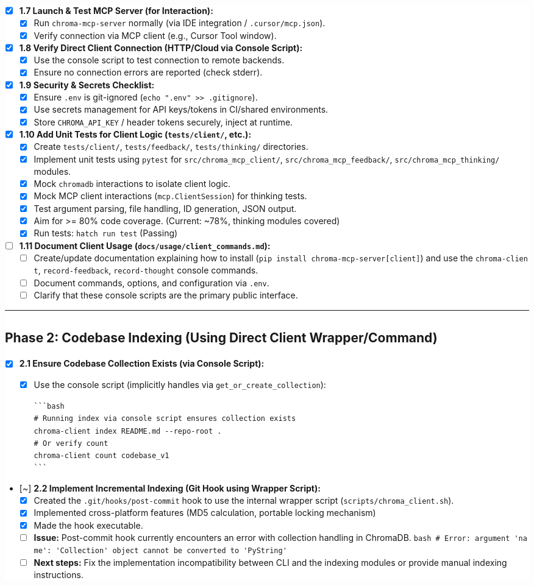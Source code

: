 - [X] **1.7 Launch & Test MCP Server (for Interaction):**
  - [X] Run `chroma-mcp-server` normally (via IDE integration / `.cursor/mcp.json`).
  - [X] Verify connection via MCP client (e.g., Cursor Tool window).

- [X] **1.8 Verify Direct Client Connection (HTTP/Cloud via Console Script):**
  - [X] Use the console script to test connection to remote backends.
  - [X] Ensure no connection errors are reported (check stderr).

- [X] **1.9 Security & Secrets Checklist:**
  - [X] Ensure `.env` is git-ignored (`echo ".env" >> .gitignore`).
  - [X] Use secrets management for API keys/tokens in CI/shared environments.
  - [X] Store `CHROMA_API_KEY` / header tokens securely, inject at runtime.

- [X] **1.10 Add Unit Tests for Client Logic (`tests/client/`, etc.):**
  - [X] Create `tests/client/`, `tests/feedback/`, `tests/thinking/` directories.
  - [X] Implement unit tests using `pytest` for `src/chroma_mcp_client/`, `src/chroma_mcp_feedback/`, `src/chroma_mcp_thinking/` modules.
  - [X] Mock `chromadb` interactions to isolate client logic.
  - [X] Mock MCP client interactions (`mcp.ClientSession`) for thinking tests.
  - [X] Test argument parsing, file handling, ID generation, JSON output.
  - [X] Aim for >= 80% code coverage. (Current: ~78%, thinking modules covered)
  - [X] Run tests: `hatch run test` (Passing)

- [ ] **1.11 Document Client Usage (`docs/usage/client_commands.md`):**
  - [ ] Create/update documentation explaining how to install (`pip install chroma-mcp-server[client]`) and use the `chroma-client`, `record-feedback`, `record-thought` console commands.
  - [ ] Document commands, options, and configuration via `.env`.
  - [ ] Clarify that these console scripts are the primary public interface.

---

## Phase 2: Codebase Indexing (Using Direct Client Wrapper/Command)

- [X] **2.1 Ensure Codebase Collection Exists (via Console Script):**
  - [X] Use the console script (implicitly handles via `get_or_create_collection`):

        ```bash
        # Running index via console script ensures collection exists
        chroma-client index README.md --repo-root .
        # Or verify count
        chroma-client count codebase_v1
        ```

- [~] **2.2 Implement Incremental Indexing (Git Hook using Wrapper Script):**
  - [X] Created the `.git/hooks/post-commit` hook to use the internal wrapper script (`scripts/chroma_client.sh`).
  - [X] Implemented cross-platform features (MD5 calculation, portable locking mechanism)
  - [X] Made the hook executable.
  - [ ] **Issue:** Post-commit hook currently encounters an error with collection handling in ChromaDB.
        ```bash
        # Error: argument 'name': 'Collection' object cannot be converted to 'PyString'
        ```
  - [ ] **Next steps:** Fix the implementation incompatibility between CLI and the indexing modules or provide manual indexing instructions.
